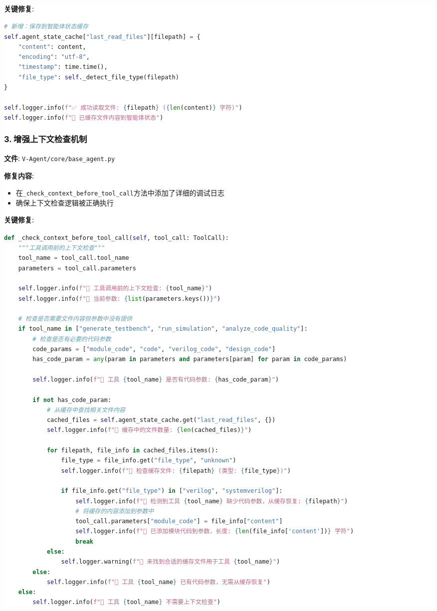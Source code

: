 **关键修复**:
```python
# 新增：保存到智能体状态缓存
self.agent_state_cache["last_read_files"][filepath] = {
    "content": content,
    "encoding": "utf-8",
    "timestamp": time.time(),
    "file_type": self._detect_file_type(filepath)
}

self.logger.info(f"✅ 成功读取文件: {filepath} ({len(content)} 字符)")
self.logger.info(f"🧠 已缓存文件内容到智能体状态")
```

### 3. 增强上下文检查机制

**文件**: `V-Agent/core/base_agent.py`

**修复内容**:
- 在`_check_context_before_tool_call`方法中添加了详细的调试日志
- 确保上下文检查逻辑被正确执行

**关键修复**:
```python
def _check_context_before_tool_call(self, tool_call: ToolCall):
    """工具调用前的上下文检查"""
    tool_name = tool_call.tool_name
    parameters = tool_call.parameters
    
    self.logger.info(f"🧠 工具调用前的上下文检查: {tool_name}")
    self.logger.info(f"🧠 当前参数: {list(parameters.keys())}")
    
    # 检查是否需要文件内容但参数中没有提供
    if tool_name in ["generate_testbench", "run_simulation", "analyze_code_quality"]:
        # 检查是否有必要的代码参数
        code_params = ["module_code", "code", "verilog_code", "design_code"]
        has_code_param = any(param in parameters and parameters[param] for param in code_params)
        
        self.logger.info(f"🧠 工具 {tool_name} 是否有代码参数: {has_code_param}")
        
        if not has_code_param:
            # 从缓存中查找相关文件内容
            cached_files = self.agent_state_cache.get("last_read_files", {})
            self.logger.info(f"🧠 缓存中的文件数量: {len(cached_files)}")
            
            for filepath, file_info in cached_files.items():
                file_type = file_info.get("file_type", "unknown")
                self.logger.info(f"🧠 检查缓存文件: {filepath} (类型: {file_type})")
                
                if file_info.get("file_type") in ["verilog", "systemverilog"]:
                    self.logger.info(f"🧠 检测到工具 {tool_name} 缺少代码参数，从缓存恢复: {filepath}")
                    # 将缓存的内容添加到参数中
                    tool_call.parameters["module_code"] = file_info["content"]
                    self.logger.info(f"🧠 已添加模块代码到参数，长度: {len(file_info['content'])} 字符")
                    break
            else:
                self.logger.warning(f"🧠 未找到合适的缓存文件用于工具 {tool_name}")
        else:
            self.logger.info(f"🧠 工具 {tool_name} 已有代码参数，无需从缓存恢复")
    else:
        self.logger.info(f"🧠 工具 {tool_name} 不需要上下文检查")
```
